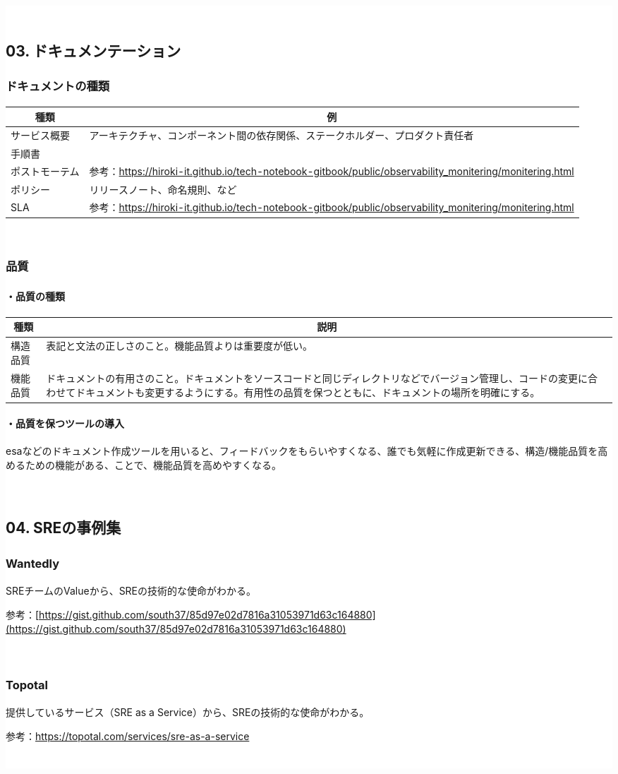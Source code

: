 <br>

## 03. ドキュメンテーション

### ドキュメントの種類

| 種類           | 例                                                           |
| -------------- | ------------------------------------------------------------ |
| サービス概要   | アーキテクチャ、コンポーネント間の依存関係、ステークホルダー、プロダクト責任者 |
| 手順書         |                                                              |
| ポストモーテム | 参考：https://hiroki-it.github.io/tech-notebook-gitbook/public/observability_monitering/monitering.html |
| ポリシー       | リリースノート、命名規則、など                               |
| SLA            | 参考：https://hiroki-it.github.io/tech-notebook-gitbook/public/observability_monitering/monitering.html |

<br>

### 品質

#### ・品質の種類

| 種類     | 説明                                                         |
| -------- | ------------------------------------------------------------ |
| 構造品質 | 表記と文法の正しさのこと。機能品質よりは重要度が低い。       |
| 機能品質 | ドキュメントの有用さのこと。ドキュメントをソースコードと同じディレクトリなどでバージョン管理し、コードの変更に合わせてドキュメントも変更するようにする。有用性の品質を保つとともに、ドキュメントの場所を明確にする。 |

#### ・品質を保つツールの導入

esaなどのドキュメント作成ツールを用いると、フィードバックをもらいやすくなる、誰でも気軽に作成更新できる、構造/機能品質を高めるための機能がある、ことで、機能品質を高めやすくなる。

<br>

## 04. SREの事例集

### Wantedly

SREチームのValueから、SREの技術的な使命がわかる。

参考：[https://gist.github.com/south37/85d97e02d7816a31053971d63c164880](https://gist.github.com/south37/85d97e02d7816a31053971d63c164880)

<br>

### Topotal

提供しているサービス（SRE as a Service）から、SREの技術的な使命がわかる。

参考：https://topotal.com/services/sre-as-a-service

<br>
